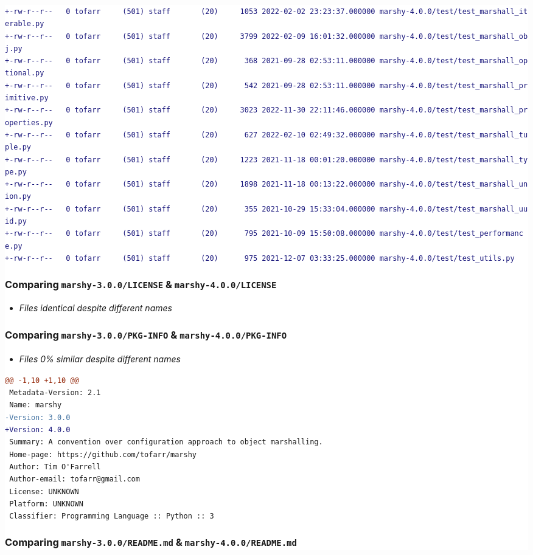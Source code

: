 ```diff
+-rw-r--r--   0 tofarr     (501) staff       (20)     1053 2022-02-02 23:23:37.000000 marshy-4.0.0/test/test_marshall_iterable.py
+-rw-r--r--   0 tofarr     (501) staff       (20)     3799 2022-02-09 16:01:32.000000 marshy-4.0.0/test/test_marshall_obj.py
+-rw-r--r--   0 tofarr     (501) staff       (20)      368 2021-09-28 02:53:11.000000 marshy-4.0.0/test/test_marshall_optional.py
+-rw-r--r--   0 tofarr     (501) staff       (20)      542 2021-09-28 02:53:11.000000 marshy-4.0.0/test/test_marshall_primitive.py
+-rw-r--r--   0 tofarr     (501) staff       (20)     3023 2022-11-30 22:11:46.000000 marshy-4.0.0/test/test_marshall_properties.py
+-rw-r--r--   0 tofarr     (501) staff       (20)      627 2022-02-10 02:49:32.000000 marshy-4.0.0/test/test_marshall_tuple.py
+-rw-r--r--   0 tofarr     (501) staff       (20)     1223 2021-11-18 00:01:20.000000 marshy-4.0.0/test/test_marshall_type.py
+-rw-r--r--   0 tofarr     (501) staff       (20)     1898 2021-11-18 00:13:22.000000 marshy-4.0.0/test/test_marshall_union.py
+-rw-r--r--   0 tofarr     (501) staff       (20)      355 2021-10-29 15:33:04.000000 marshy-4.0.0/test/test_marshall_uuid.py
+-rw-r--r--   0 tofarr     (501) staff       (20)      795 2021-10-09 15:50:08.000000 marshy-4.0.0/test/test_performance.py
+-rw-r--r--   0 tofarr     (501) staff       (20)      975 2021-12-07 03:33:25.000000 marshy-4.0.0/test/test_utils.py
```

### Comparing `marshy-3.0.0/LICENSE` & `marshy-4.0.0/LICENSE`

 * *Files identical despite different names*

### Comparing `marshy-3.0.0/PKG-INFO` & `marshy-4.0.0/PKG-INFO`

 * *Files 0% similar despite different names*

```diff
@@ -1,10 +1,10 @@
 Metadata-Version: 2.1
 Name: marshy
-Version: 3.0.0
+Version: 4.0.0
 Summary: A convention over configuration approach to object marshalling.
 Home-page: https://github.com/tofarr/marshy
 Author: Tim O'Farrell
 Author-email: tofarr@gmail.com
 License: UNKNOWN
 Platform: UNKNOWN
 Classifier: Programming Language :: Python :: 3
```

### Comparing `marshy-3.0.0/README.md` & `marshy-4.0.0/README.md`
